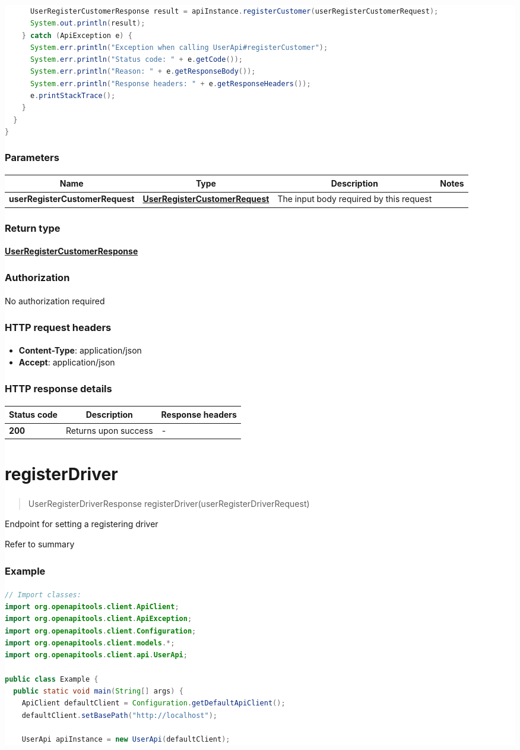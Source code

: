 ```java
      UserRegisterCustomerResponse result = apiInstance.registerCustomer(userRegisterCustomerRequest);
      System.out.println(result);
    } catch (ApiException e) {
      System.err.println("Exception when calling UserApi#registerCustomer");
      System.err.println("Status code: " + e.getCode());
      System.err.println("Reason: " + e.getResponseBody());
      System.err.println("Response headers: " + e.getResponseHeaders());
      e.printStackTrace();
    }
  }
}
```

### Parameters

Name | Type | Description  | Notes
------------- | ------------- | ------------- | -------------
 **userRegisterCustomerRequest** | [**UserRegisterCustomerRequest**](UserRegisterCustomerRequest.md)| The input body required by this request |

### Return type

[**UserRegisterCustomerResponse**](UserRegisterCustomerResponse.md)

### Authorization

No authorization required

### HTTP request headers

 - **Content-Type**: application/json
 - **Accept**: application/json

### HTTP response details
| Status code | Description | Response headers |
|-------------|-------------|------------------|
**200** | Returns upon success |  -  |

<a name="registerDriver"></a>
# **registerDriver**
> UserRegisterDriverResponse registerDriver(userRegisterDriverRequest)

Endpoint for setting a registering driver

Refer to summary

### Example
```java
// Import classes:
import org.openapitools.client.ApiClient;
import org.openapitools.client.ApiException;
import org.openapitools.client.Configuration;
import org.openapitools.client.models.*;
import org.openapitools.client.api.UserApi;

public class Example {
  public static void main(String[] args) {
    ApiClient defaultClient = Configuration.getDefaultApiClient();
    defaultClient.setBasePath("http://localhost");

    UserApi apiInstance = new UserApi(defaultClient);
```